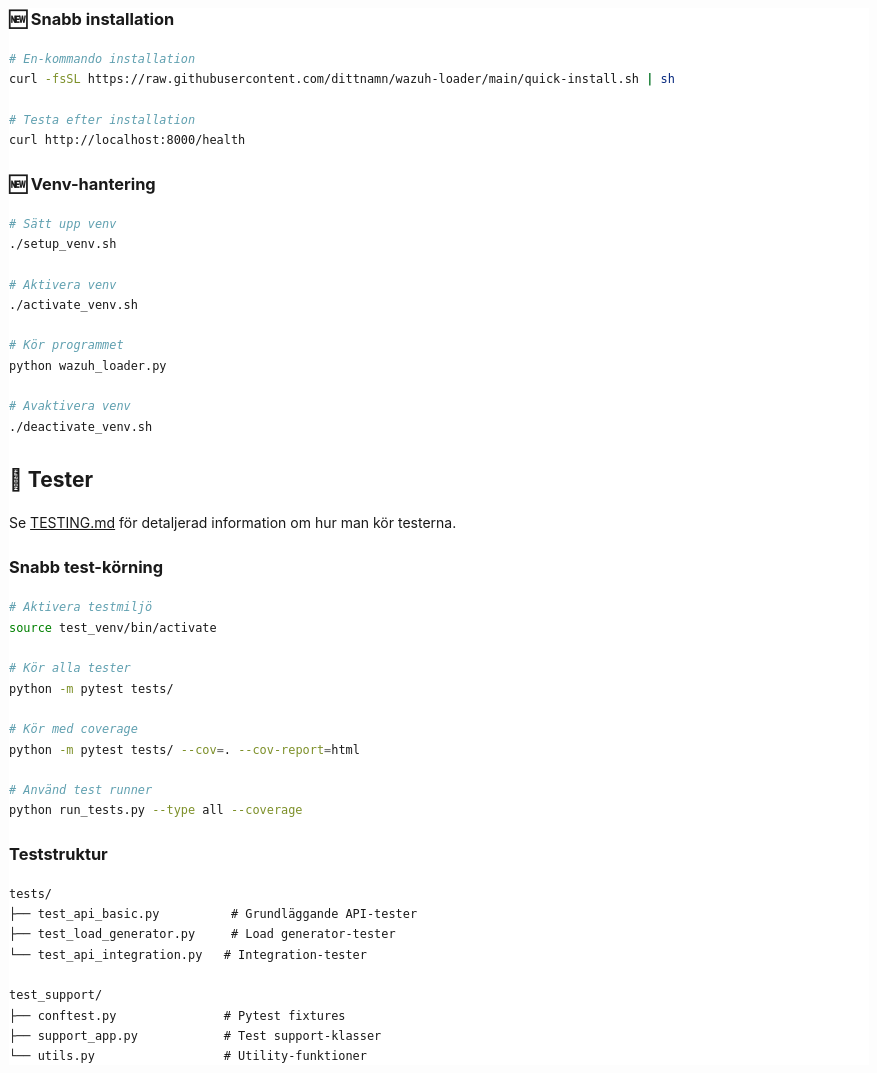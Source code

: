 ### 🆕 Snabb installation
```bash
# En-kommando installation
curl -fsSL https://raw.githubusercontent.com/dittnamn/wazuh-loader/main/quick-install.sh | sh

# Testa efter installation
curl http://localhost:8000/health
```

### 🆕 Venv-hantering
```bash
# Sätt upp venv
./setup_venv.sh

# Aktivera venv
./activate_venv.sh

# Kör programmet
python wazuh_loader.py

# Avaktivera venv
./deactivate_venv.sh
```

## 🧪 Tester

Se [TESTING.md](TESTING.md) för detaljerad information om hur man kör testerna.

### Snabb test-körning

```bash
# Aktivera testmiljö
source test_venv/bin/activate

# Kör alla tester
python -m pytest tests/

# Kör med coverage
python -m pytest tests/ --cov=. --cov-report=html

# Använd test runner
python run_tests.py --type all --coverage
```

### Teststruktur

```
tests/
├── test_api_basic.py          # Grundläggande API-tester
├── test_load_generator.py     # Load generator-tester
└── test_api_integration.py   # Integration-tester

test_support/
├── conftest.py               # Pytest fixtures
├── support_app.py            # Test support-klasser
└── utils.py                  # Utility-funktioner
```
